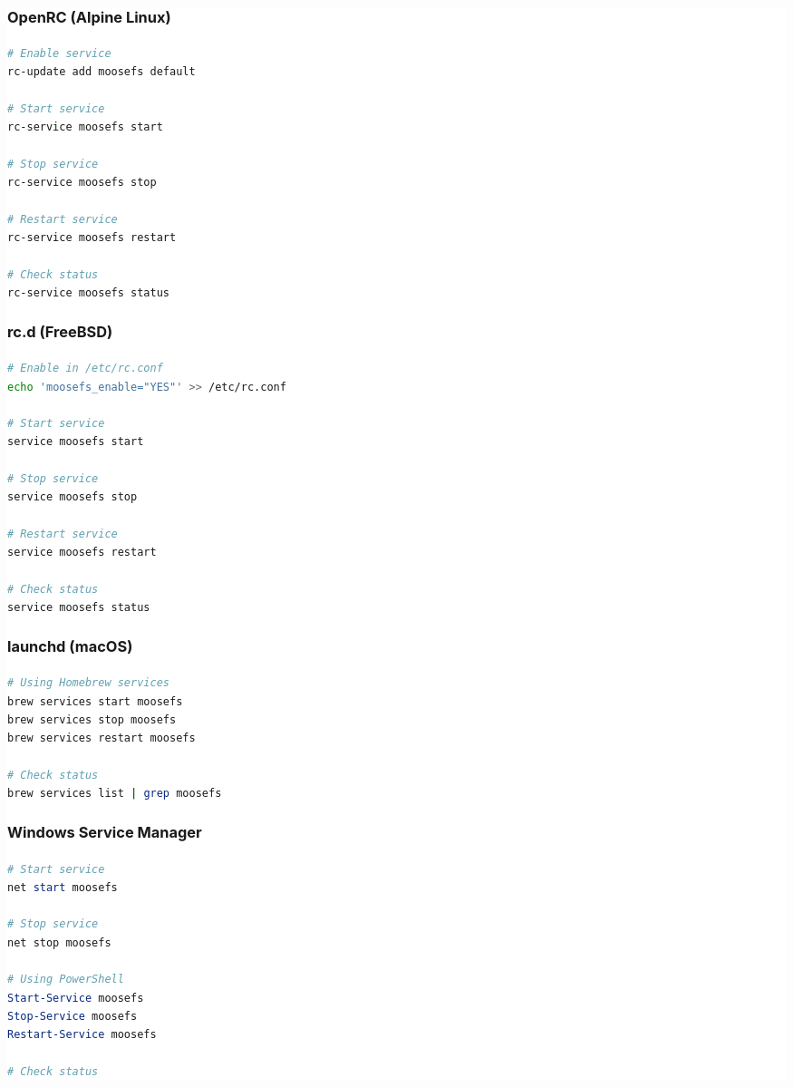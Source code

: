 ### OpenRC (Alpine Linux)

```bash
# Enable service
rc-update add moosefs default

# Start service
rc-service moosefs start

# Stop service
rc-service moosefs stop

# Restart service
rc-service moosefs restart

# Check status
rc-service moosefs status
```

### rc.d (FreeBSD)

```bash
# Enable in /etc/rc.conf
echo 'moosefs_enable="YES"' >> /etc/rc.conf

# Start service
service moosefs start

# Stop service
service moosefs stop

# Restart service
service moosefs restart

# Check status
service moosefs status
```

### launchd (macOS)

```bash
# Using Homebrew services
brew services start moosefs
brew services stop moosefs
brew services restart moosefs

# Check status
brew services list | grep moosefs
```

### Windows Service Manager

```powershell
# Start service
net start moosefs

# Stop service
net stop moosefs

# Using PowerShell
Start-Service moosefs
Stop-Service moosefs
Restart-Service moosefs

# Check status
```